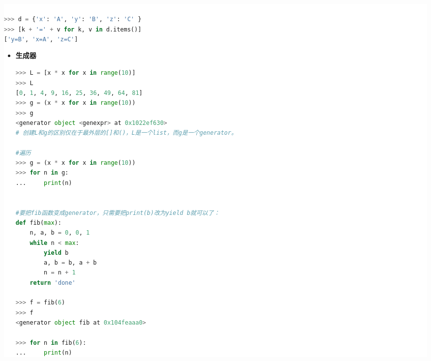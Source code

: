   ```python
  
  >>> d = {'x': 'A', 'y': 'B', 'z': 'C' }
  >>> [k + '=' + v for k, v in d.items()]
  ['y=B', 'x=A', 'z=C']
  ```

- **生成器**

  ```python
  >>> L = [x * x for x in range(10)]
  >>> L
  [0, 1, 4, 9, 16, 25, 36, 49, 64, 81]
  >>> g = (x * x for x in range(10))
  >>> g
  <generator object <genexpr> at 0x1022ef630>
  # 创建L和g的区别仅在于最外层的[]和()，L是一个list，而g是一个generator。
  
  #遍历
  >>> g = (x * x for x in range(10))
  >>> for n in g:
  ...     print(n)
  
  
  #要把fib函数变成generator，只需要把print(b)改为yield b就可以了：
  def fib(max):
      n, a, b = 0, 0, 1
      while n < max:
          yield b
          a, b = b, a + b
          n = n + 1
      return 'done'
  
  >>> f = fib(6)
  >>> f
  <generator object fib at 0x104feaaa0>
  
  >>> for n in fib(6):
  ...     print(n)
  ```

  